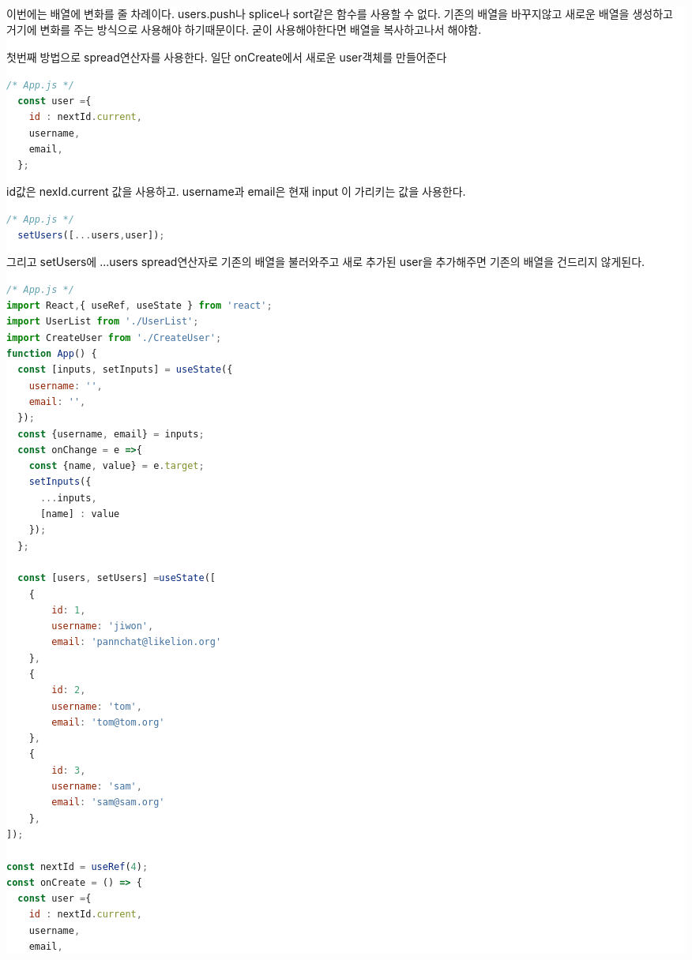 이번에는 배열에 변화를 줄 차례이다.
users.push나 splice나 sort같은 함수를 사용할 수 없다.
기존의 배열을 바꾸지않고 새로운 배열을 생성하고 거기에 변화를 주는 방식으로 사용해야 하기때문이다. 굳이 사용해야한다면 배열을 복사하고나서 해야함.

첫번째 방법으로 spread연산자를 사용한다.
일단 onCreate에서 새로운 user객체를 만들어준다
```js
/* App.js */
  const user ={
    id : nextId.current,
    username,
    email,
  };

```
id값은 nexId.current 값을 사용하고. username과 email은 현재 input 이 가리키는 값을 사용한다.
```js
/* App.js */
  setUsers([...users,user]);
```
그리고 setUsers에 ...users spread연산자로 기존의 배열을 불러와주고 새로 추가된 user을 추가해주면 기존의 배열을 건드리지 않게된다.

```js
/* App.js */
import React,{ useRef, useState } from 'react';
import UserList from './UserList';
import CreateUser from './CreateUser';
function App() {
  const [inputs, setInputs] = useState({
    username: '',
    email: '',
  });
  const {username, email} = inputs;
  const onChange = e =>{
    const {name, value} = e.target;
    setInputs({
      ...inputs,
      [name] : value
    });
  };

  const [users, setUsers] =useState([
    {
        id: 1,
        username: 'jiwon',
        email: 'pannchat@likelion.org'
    },
    {
        id: 2,
        username: 'tom',
        email: 'tom@tom.org'
    },
    {
        id: 3,
        username: 'sam',
        email: 'sam@sam.org'
    },
]);

const nextId = useRef(4);
const onCreate = () => {
  const user ={
    id : nextId.current,
    username,
    email,
```